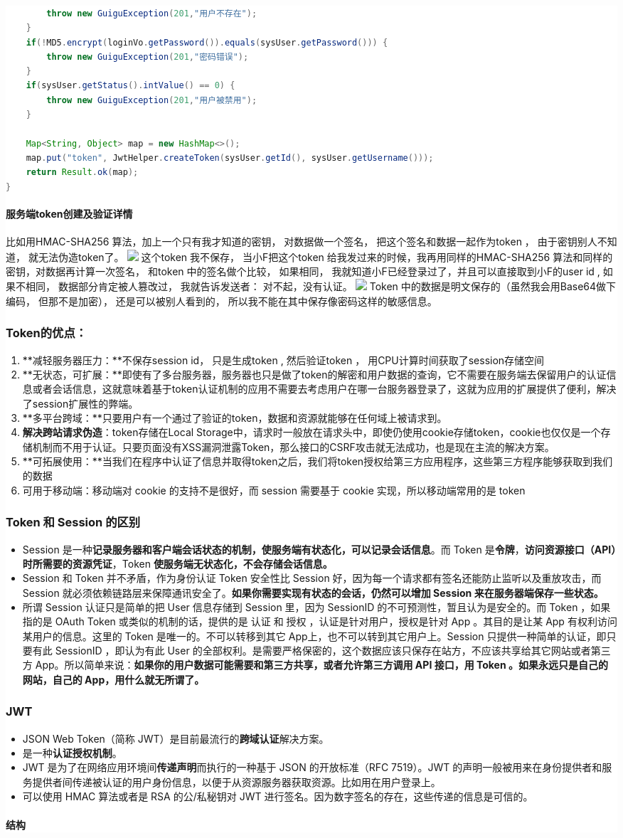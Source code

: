 ```java
        throw new GuiguException(201,"用户不存在");
    }
    if(!MD5.encrypt(loginVo.getPassword()).equals(sysUser.getPassword())) {
        throw new GuiguException(201,"密码错误");
    }
    if(sysUser.getStatus().intValue() == 0) {
        throw new GuiguException(201,"用户被禁用");
    }

    Map<String, Object> map = new HashMap<>();
    map.put("token", JwtHelper.createToken(sysUser.getId(), sysUser.getUsername()));
    return Result.ok(map);
}
```
#### 服务端token创建及验证详情
比如用HMAC-SHA256 算法，加上一个只有我才知道的密钥， 对数据做一个签名， 把这个签名和数据一起作为token ， 由于密钥别人不知道， 就无法伪造token了。
![](https://cdn.nlark.com/yuque/0/2023/jpeg/34649835/1682341587582-cd2e6343-4f72-419c-b455-bcd1e993f54b.jpeg#averageHue=%23f3e9d1&clientId=u7196639e-1797-4&from=paste&id=u4e923c35&originHeight=344&originWidth=333&originalType=url&ratio=1&rotation=0&showTitle=false&status=done&style=none&taskId=u424e657f-0ecc-4ad7-8f4b-4a5c5da0aad&title=)
这个token 我不保存， 当小F把这个token 给我发过来的时候，我再用同样的HMAC-SHA256 算法和同样的密钥，对数据再计算一次签名， 和token 中的签名做个比较， 如果相同， 我就知道小F已经登录过了，并且可以直接取到小F的user id , 如果不相同， 数据部分肯定被人篡改过， 我就告诉发送者： 对不起，没有认证。
![](https://cdn.nlark.com/yuque/0/2023/jpeg/34649835/1682341587583-613ccb79-8029-4258-b605-9d49b46608fd.jpeg#averageHue=%23f4ead1&clientId=u7196639e-1797-4&from=paste&id=ua3af9f25&originHeight=344&originWidth=423&originalType=url&ratio=1&rotation=0&showTitle=false&status=done&style=none&taskId=u0fdff36a-d5d8-4fdb-ba12-6db9c0f3007&title=)
Token 中的数据是明文保存的（虽然我会用Base64做下编码， 但那不是加密）， 还是可以被别人看到的， 所以我不能在其中保存像密码这样的敏感信息。
### Token的优点：

1. **减轻服务器压力：**不保存session id， 只是生成token , 然后验证token ， 用CPU计算时间获取了session存储空间 
2. **无状态，可扩展：**即使有了多台服务器，服务器也只是做了token的解密和用户数据的查询，它不需要在服务端去保留用户的认证信息或者会话信息，这就意味着基于token认证机制的应用不需要去考虑用户在哪一台服务器登录了，这就为应用的扩展提供了便利，解决了session扩展性的弊端。
3. **多平台跨域：**只要用户有一个通过了验证的token，数据和资源就能够在任何域上被请求到。
4. **解决跨站请求伪造**：token存储在Local Storage中，请求时一般放在请求头中，即使仍使用cookie存储token，cookie也仅仅是一个存储机制而不用于认证。只要页面没有XSS漏洞泄露Token，那么接口的CSRF攻击就无法成功，也是现在主流的解决方案。
5. **可拓展使用：**当我们在程序中认证了信息并取得token之后，我们将token授权给第三方应用程序，这些第三方程序能够获取到我们的数据
6. 可用于移动端：移动端对 cookie 的支持不是很好，而 session 需要基于 cookie 实现，所以移动端常用的是 token
### **Token 和 Session 的区别**

- Session 是一种**记录服务器和客户端会话状态的机制，使服务端有状态化，可以记录会话信息**。而 Token 是**令牌**，**访问资源接口（API）时所需要的资源凭证**，Token **使服务端无状态化，不会存储会话信息。**
- Session 和 Token 并不矛盾，作为身份认证 Token 安全性比 Session 好，因为每一个请求都有签名还能防止监听以及重放攻击，而 Session 就必须依赖链路层来保障通讯安全了。**如果你需要实现有状态的会话，仍然可以增加 Session 来在服务器端保存一些状态。**
- 所谓 Session 认证只是简单的把 User 信息存储到 Session 里，因为 SessionID 的不可预测性，暂且认为是安全的。而 Token ，如果指的是 OAuth Token 或类似的机制的话，提供的是 认证 和 授权 ，认证是针对用户，授权是针对 App 。其目的是让某 App 有权利访问某用户的信息。这里的 Token 是唯一的。不可以转移到其它 App上，也不可以转到其它用户上。Session 只提供一种简单的认证，即只要有此 SessionID ，即认为有此 User 的全部权利。是需要严格保密的，这个数据应该只保存在站方，不应该共享给其它网站或者第三方 App。所以简单来说：**如果你的用户数据可能需要和第三方共享，或者允许第三方调用 API 接口，用 Token 。如果永远只是自己的网站，自己的 App，用什么就无所谓了。**
### JWT

- JSON Web Token（简称 JWT）是目前最流行的**跨域认证**解决方案。
- 是一种**认证授权机制**。
- JWT 是为了在网络应用环境间**传递声明**而执行的一种基于 JSON 的开放标准（RFC 7519）。JWT 的声明一般被用来在身份提供者和服务提供者间传递被认证的用户身份信息，以便于从资源服务器获取资源。比如用在用户登录上。
- 可以使用 HMAC 算法或者是 RSA 的公/私秘钥对 JWT 进行签名。因为数字签名的存在，这些传递的信息是可信的。
#### 结构
